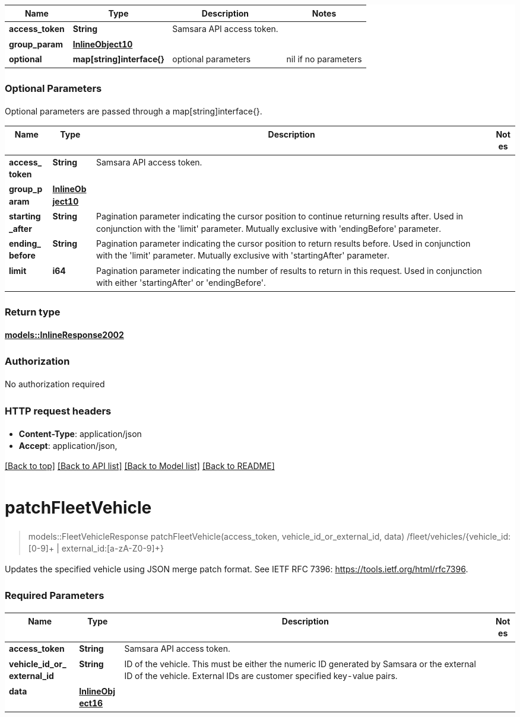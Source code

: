 Name | Type | Description  | Notes
------------- | ------------- | ------------- | -------------
  **access_token** | **String**| Samsara API access token. | 
  **group_param** | [**InlineObject10**](InlineObject10.md)|  | 
 **optional** | **map[string]interface{}** | optional parameters | nil if no parameters

### Optional Parameters
Optional parameters are passed through a map[string]interface{}.

Name | Type | Description  | Notes
------------- | ------------- | ------------- | -------------
 **access_token** | **String**| Samsara API access token. | 
 **group_param** | [**InlineObject10**](InlineObject10.md)|  | 
 **starting_after** | **String**| Pagination parameter indicating the cursor position to continue returning results after. Used in conjunction with the 'limit' parameter. Mutually exclusive with 'endingBefore' parameter. | 
 **ending_before** | **String**| Pagination parameter indicating the cursor position to return results before. Used in conjunction with the 'limit' parameter. Mutually exclusive with 'startingAfter' parameter. | 
 **limit** | **i64**| Pagination parameter indicating the number of results to return in this request. Used in conjunction with either 'startingAfter' or 'endingBefore'. | 

### Return type

[**models::InlineResponse2002**](inline_response_200_2.md)

### Authorization

No authorization required

### HTTP request headers

 - **Content-Type**: application/json
 - **Accept**: application/json, 

[[Back to top]](#) [[Back to API list]](../README.md#documentation-for-api-endpoints) [[Back to Model list]](../README.md#documentation-for-models) [[Back to README]](../README.md)

# **patchFleetVehicle**
> models::FleetVehicleResponse patchFleetVehicle(access_token, vehicle_id_or_external_id, data)
/fleet/vehicles/{vehicle_id:[0-9]+ | external_id:[a-zA-Z0-9]+}

Updates the specified vehicle using JSON merge patch format. See IETF RFC 7396: https://tools.ietf.org/html/rfc7396.

### Required Parameters

Name | Type | Description  | Notes
------------- | ------------- | ------------- | -------------
  **access_token** | **String**| Samsara API access token. | 
  **vehicle_id_or_external_id** | **String**| ID of the vehicle.  This must be either the numeric ID generated by Samsara or the external ID of the vehicle.  External IDs are customer specified key-value pairs. | 
  **data** | [**InlineObject16**](InlineObject16.md)|  | 
